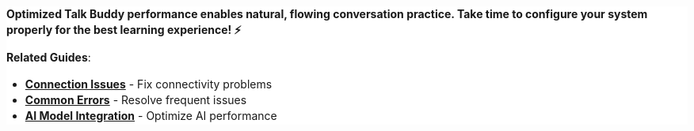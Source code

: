 **Optimized Talk Buddy performance enables natural, flowing conversation practice. Take time to configure your system properly for the best learning experience! ⚡**

**Related Guides**: 
- **[Connection Issues](connection-issues.md)** - Fix connectivity problems
- **[Common Errors](common-errors.md)** - Resolve frequent issues
- **[AI Model Integration](../services/ai-model-integration.md)** - Optimize AI performance